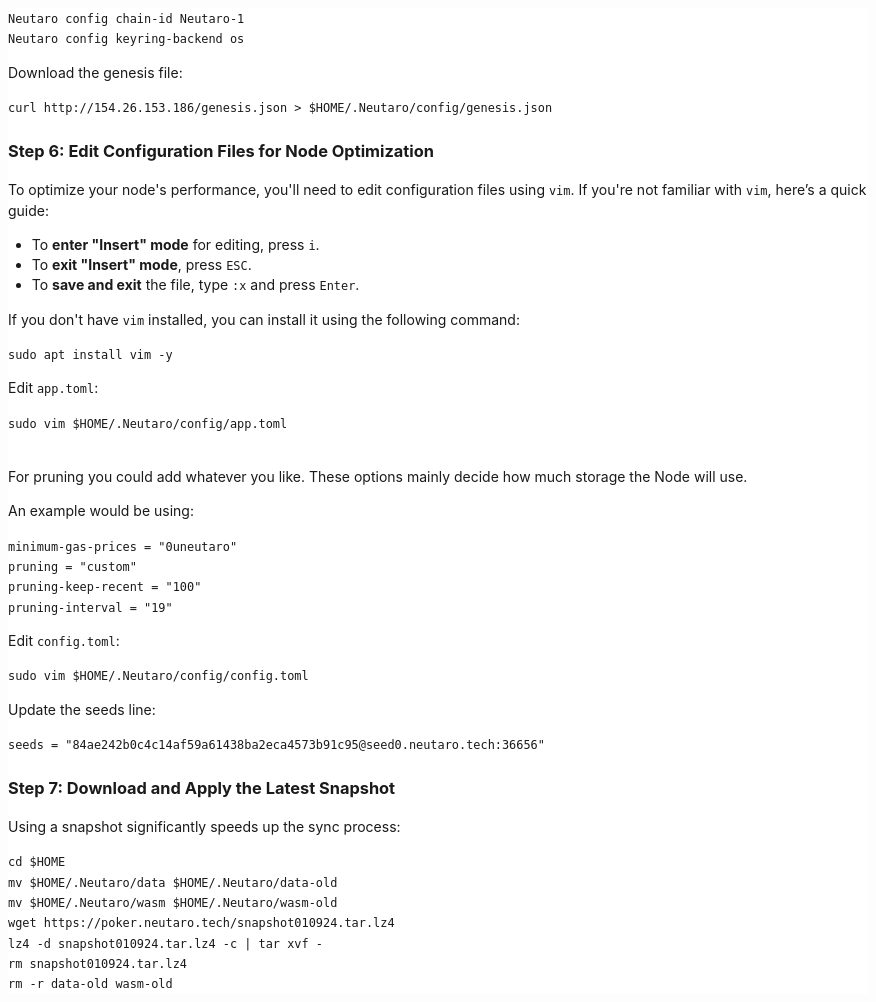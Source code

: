 ```shell
Neutaro config chain-id Neutaro-1
Neutaro config keyring-backend os
```
Download the genesis file:
<br>
```shell
curl http://154.26.153.186/genesis.json > $HOME/.Neutaro/config/genesis.json
```
### Step 6: Edit Configuration Files for Node Optimization
To optimize your node's performance, you'll need to edit configuration files using `vim`. If you're not familiar with `vim`, here’s a quick guide:

- To **enter "Insert" mode** for editing, press `i`.
- To **exit "Insert" mode**, press `ESC`.
- To **save and exit** the file, type `:x` and press `Enter`.

If you don't have `vim` installed, you can install it using the following command:

```shell
sudo apt install vim -y
```


Edit `app.toml`:
<br>
```shell
sudo vim $HOME/.Neutaro/config/app.toml
```
<br>
For pruning you could add whatever you like. These options mainly decide how much storage the Node will use. <br>


An example would be using: <br>

`minimum-gas-prices = "0uneutaro"` <br>
`pruning = "custom"` <br>
`pruning-keep-recent = "100"` <br>
`pruning-interval = "19" ` <br> 

Edit `config.toml`: <br>
```shell
sudo vim $HOME/.Neutaro/config/config.toml
```

Update the seeds line: <br>
```shell
seeds = "84ae242b0c4c14af59a61438ba2eca4573b91c95@seed0.neutaro.tech:36656"
```

### Step 7: Download and Apply the Latest Snapshot
Using a snapshot significantly speeds up the sync process:
<br>
```shell
cd $HOME
mv $HOME/.Neutaro/data $HOME/.Neutaro/data-old
mv $HOME/.Neutaro/wasm $HOME/.Neutaro/wasm-old
wget https://poker.neutaro.tech/snapshot010924.tar.lz4
lz4 -d snapshot010924.tar.lz4 -c | tar xvf -
rm snapshot010924.tar.lz4
rm -r data-old wasm-old
```
